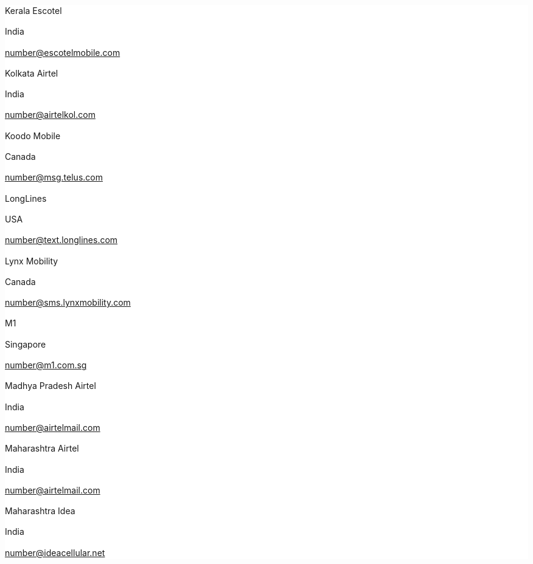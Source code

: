 Kerala Escotel
	

India
	

number@escotelmobile.com

Kolkata Airtel
	

India
	

number@airtelkol.com

Koodo Mobile
	

Canada
	

number@msg.telus.com

LongLines
	

USA
	

number@text.longlines.com

Lynx Mobility
	

Canada
	

number@sms.lynxmobility.com

M1
	

Singapore
	

number@m1.com.sg

Madhya Pradesh Airtel
	

India
	

number@airtelmail.com

Maharashtra Airtel
	

India
	

number@airtelmail.com

Maharashtra Idea
	

India
	

number@ideacellular.net
